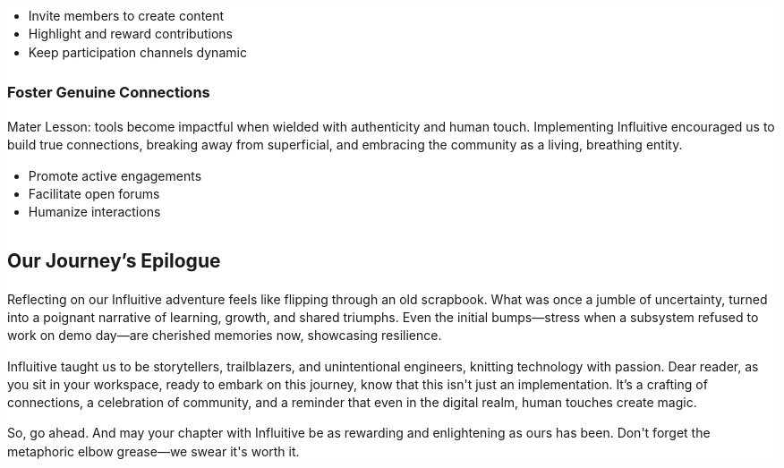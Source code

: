 - Invite members to create content
- Highlight and reward contributions
- Keep participation channels dynamic

### Foster Genuine Connections

Mater Lesson: tools become impactful when wielded with authenticity and human touch. Implementing Influitive encouraged us to build true connections, breaking away from superficial, and embracing the community as a living, breathing entity.

- Promote active engagements
- Facilitate open forums
- Humanize interactions

## Our Journey’s Epilogue

Reflecting on our Influitive adventure feels like flipping through an old scrapbook. What was once a jumble of uncertainty, turned into a poignant narrative of learning, growth, and shared triumphs. Even the initial bumps—stress when a subsystem refused to work on demo day—are cherished memories now, showcasing resilience.

Influitive taught us to be storytellers, trailblazers, and unintentional engineers, knitting technology with passion. Dear reader, as you sit in your workspace, ready to embark on this journey, know that this isn't just an implementation. It’s a crafting of connections, a celebration of community, and a reminder that even in the digital realm, human touches create magic.

So, go ahead. And may your chapter with Influitive be as rewarding and enlightening as ours has been. Don't forget the metaphoric elbow grease—we swear it's worth it.